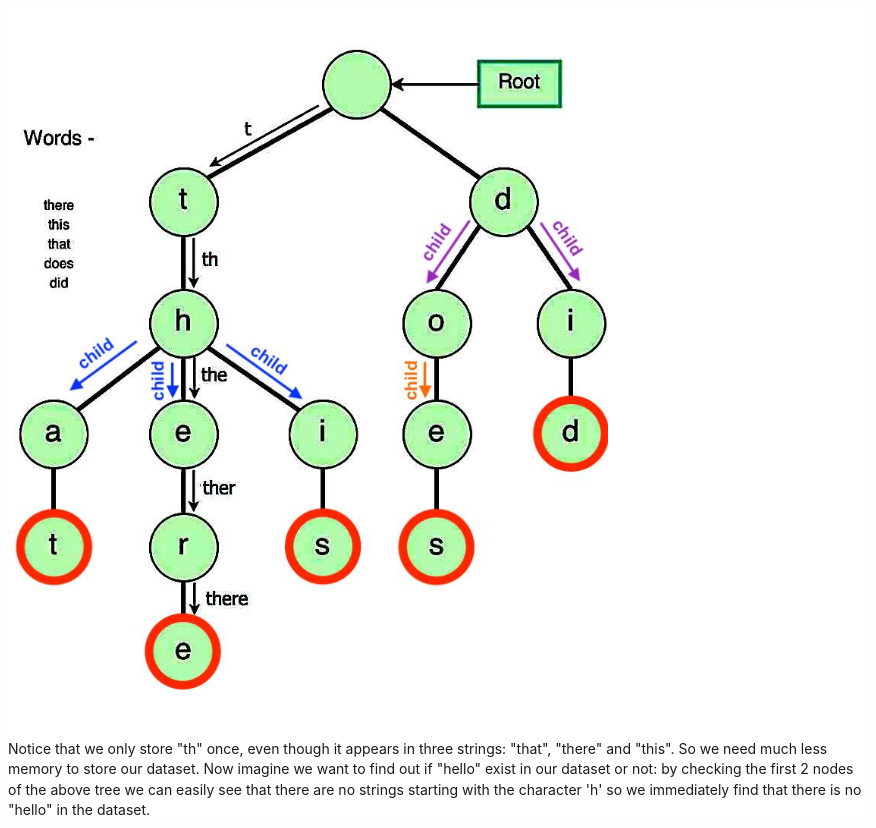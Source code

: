 <img src="resources/trie.jpeg" alt="trie"
title="trie" width="600" align="middle" />
</p>
<br/>

Notice that we only store "th" once, even though it appears in three strings: "that", "there" and "this". So we need much less memory to store our dataset.
Now imagine we want to find out if "hello" exist in our dataset or not: by checking the first 2 nodes of the above tree we can easily see that there are no strings starting with the character 'h' so we immediately find that there is no "hello" in the dataset.
